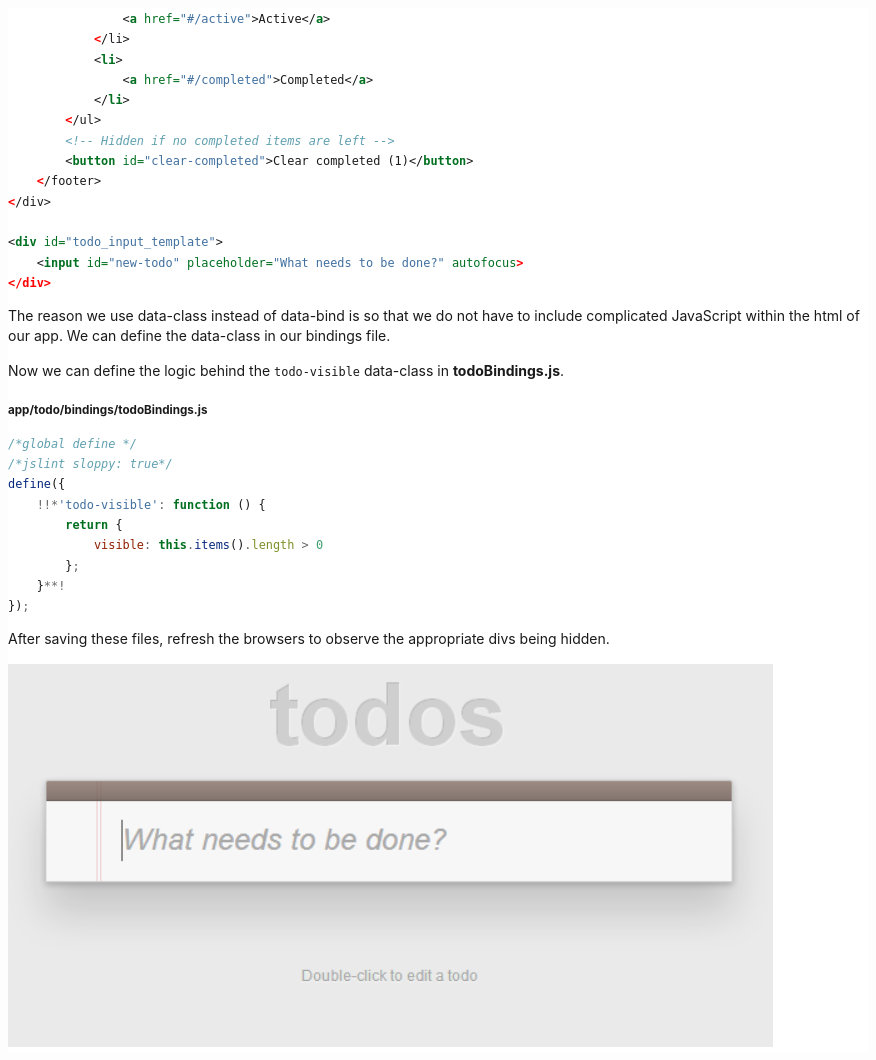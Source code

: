 ```xml
                <a href="#/active">Active</a>
            </li>
            <li>
                <a href="#/completed">Completed</a>
            </li>
        </ul>
        <!-- Hidden if no completed items are left -->
        <button id="clear-completed">Clear completed (1)</button>
    </footer>
</div>

<div id="todo_input_template">
    <input id="new-todo" placeholder="What needs to be done?" autofocus>
</div>
```

The reason we use data-class instead of data-bind is so that we do not have to include complicated
JavaScript within the html of our app. We can define the data-class in our bindings file.

Now we can define the logic behind the `todo-visible` data-class in __todoBindings.js__.

<sub>__app/todo/bindings/todoBindings.js__</sub>
```javascript
/*global define */
/*jslint sloppy: true*/
define({
    !!*'todo-visible': function () {
        return {
            visible: this.items().length > 0
        };
    }**!
});
```

After saving these files, refresh the browsers to observe the appropriate divs being hidden.

![Nothing to do!](./todohidden.png)
